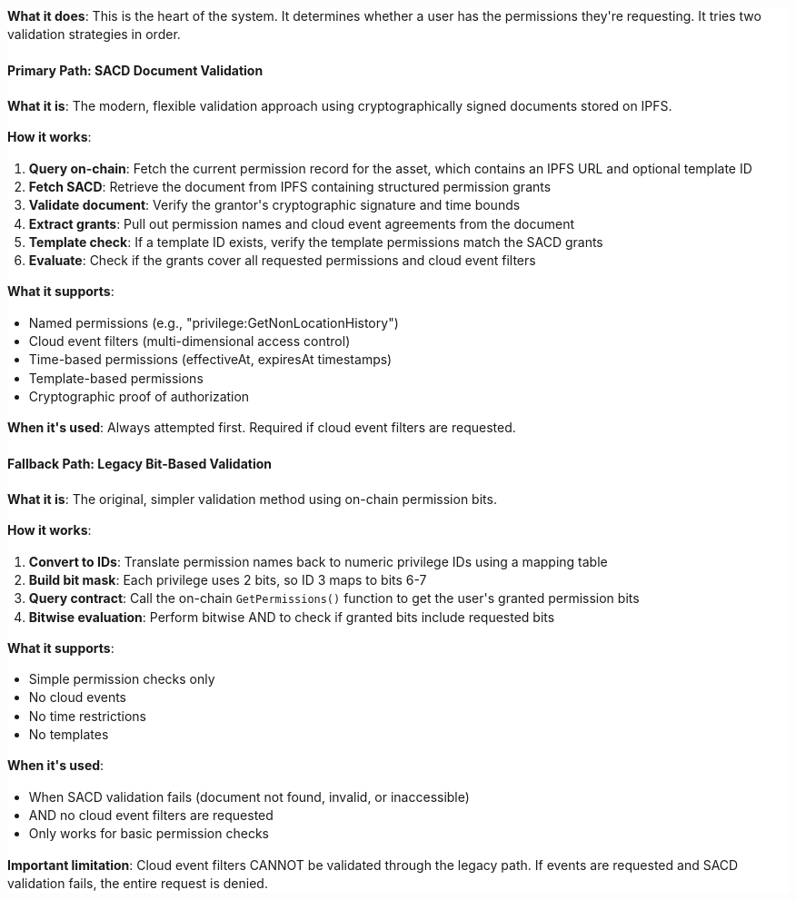 **What it does**: This is the heart of the system. It determines whether a user has the permissions they're requesting. It tries two validation strategies in order.

#### Primary Path: SACD Document Validation

**What it is**: The modern, flexible validation approach using cryptographically signed documents stored on IPFS.

**How it works**:

1. **Query on-chain**: Fetch the current permission record for the asset, which contains an IPFS URL and optional template ID
2. **Fetch SACD**: Retrieve the document from IPFS containing structured permission grants
3. **Validate document**: Verify the grantor's cryptographic signature and time bounds
4. **Extract grants**: Pull out permission names and cloud event agreements from the document
5. **Template check**: If a template ID exists, verify the template permissions match the SACD grants
6. **Evaluate**: Check if the grants cover all requested permissions and cloud event filters

**What it supports**:

- Named permissions (e.g., "privilege:GetNonLocationHistory")
- Cloud event filters (multi-dimensional access control)
- Time-based permissions (effectiveAt, expiresAt timestamps)
- Template-based permissions
- Cryptographic proof of authorization

**When it's used**: Always attempted first. Required if cloud event filters are requested.

#### Fallback Path: Legacy Bit-Based Validation

**What it is**: The original, simpler validation method using on-chain permission bits.

**How it works**:

1. **Convert to IDs**: Translate permission names back to numeric privilege IDs using a mapping table
2. **Build bit mask**: Each privilege uses 2 bits, so ID 3 maps to bits 6-7
3. **Query contract**: Call the on-chain `GetPermissions()` function to get the user's granted permission bits
4. **Bitwise evaluation**: Perform bitwise AND to check if granted bits include requested bits

**What it supports**:

- Simple permission checks only
- No cloud events
- No time restrictions
- No templates

**When it's used**:

- When SACD validation fails (document not found, invalid, or inaccessible)
- AND no cloud event filters are requested
- Only works for basic permission checks

**Important limitation**: Cloud event filters CANNOT be validated through the legacy path. If events are requested and SACD validation fails, the entire request is denied.
